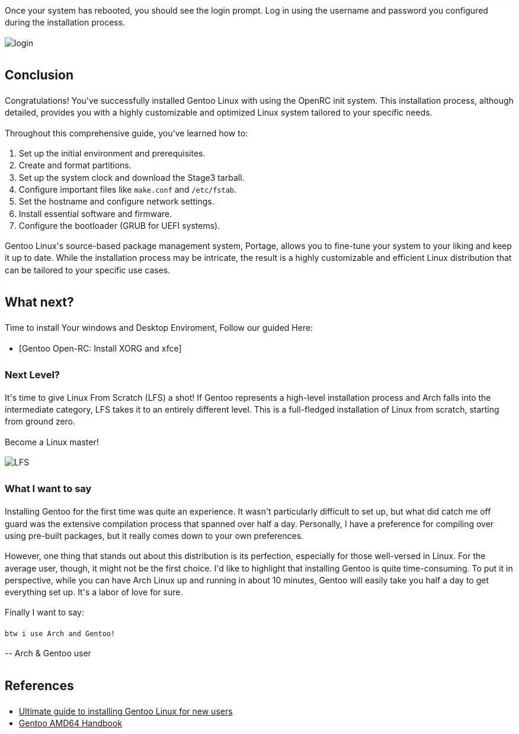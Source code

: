 Once your system has rebooted, you should see the login prompt. Log in using the username and password you configured during the installation process.

![login](/blog/linux/Gentoo/gentoo-ultimate-installation-tutorial/login.png) 

## Conclusion

Congratulations! You've successfully installed Gentoo Linux with using the OpenRC init system. This installation process, although detailed, provides you with a highly customizable and optimized Linux system tailored to your specific needs.

Throughout this comprehensive guide, you've learned how to:

1. Set up the initial environment and prerequisites.
2. Create and format partitions.
3. Set up the system clock and download the Stage3 tarball.
4. Configure important files like `make.conf` and `/etc/fstab`.
5. Set the hostname and configure network settings.
6. Install essential software and firmware.
7. Configure the bootloader (GRUB for UEFI systems).

Gentoo Linux's source-based package management system, Portage, allows you to fine-tune your system to your liking and keep it up to date. While the installation process may be intricate, the result is a highly customizable and efficient Linux distribution that can be tailored to your specific use cases.

## What next?

Time to install Your windows and Desktop Enviroment, Follow our guided Here:

- [Gentoo Open-RC: Install XORG and xfce]

### Next Level?

It's time to give Linux From Scratch (LFS) a shot! If Gentoo represents a high-level installation process and Arch falls into the intermediate category, LFS takes it to an entirely different level. This is a full-fledged installation of Linux from scratch, starting from ground zero.

Become a Linux master!

![LFS](https://heshambahram.com/wp-content/uploads/2018/06/Linux-From-Scratch-1024x652.jpg)

### What I want to say

Installing Gentoo for the first time was quite an experience. It wasn't particularly difficult to set up, but what did catch me off guard was the extensive compilation process that spanned over half a day. Personally, I have a preference for compiling over using pre-built packages, but it really comes down to your own preferences.

However, one thing that stands out about this distribution is its perfection, especially for those well-versed in Linux. For the average user, though, it might not be the first choice. I'd like to highlight that installing Gentoo is quite time-consuming. To put it in perspective, while you can have Arch Linux up and running in about 10 minutes, Gentoo will easily take you half a day to get everything set up. It's a labor of love for sure.


Finally I want to say:

```shell
btw i use Arch and Gentoo!
```

-- Arch & Gentoo user

## References

- [Ultimate guide to installing Gentoo Linux for new users](https://onion.tube/watch?v=_50MJv4Dc40)
- [Gentoo AMD64 Handbook](https://wiki.gentoo.org/wiki/Handbook:AMD64)